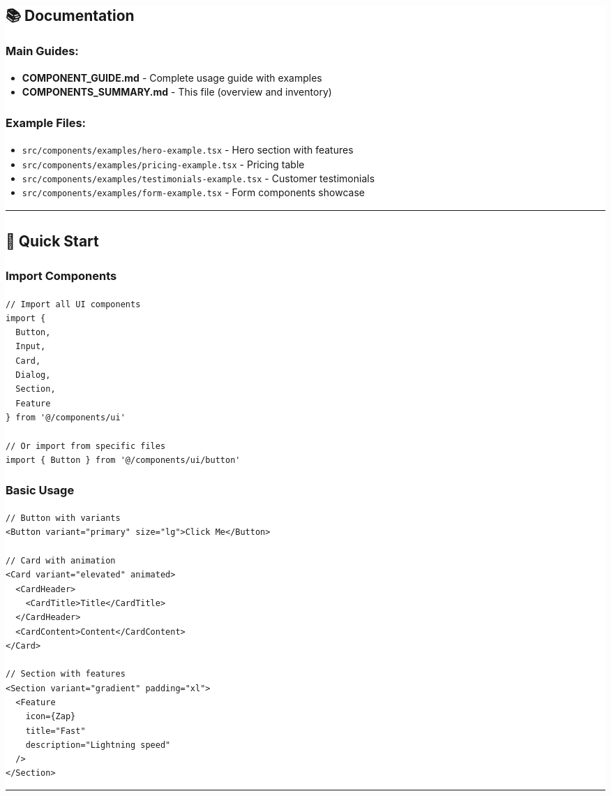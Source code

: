 
## 📚 Documentation

### Main Guides:
- **COMPONENT_GUIDE.md** - Complete usage guide with examples
- **COMPONENTS_SUMMARY.md** - This file (overview and inventory)

### Example Files:
- `src/components/examples/hero-example.tsx` - Hero section with features
- `src/components/examples/pricing-example.tsx` - Pricing table
- `src/components/examples/testimonials-example.tsx` - Customer testimonials
- `src/components/examples/form-example.tsx` - Form components showcase

---

## 🚀 Quick Start

### Import Components

```tsx
// Import all UI components
import { 
  Button, 
  Input, 
  Card, 
  Dialog,
  Section,
  Feature 
} from '@/components/ui'

// Or import from specific files
import { Button } from '@/components/ui/button'
```

### Basic Usage

```tsx
// Button with variants
<Button variant="primary" size="lg">Click Me</Button>

// Card with animation
<Card variant="elevated" animated>
  <CardHeader>
    <CardTitle>Title</CardTitle>
  </CardHeader>
  <CardContent>Content</CardContent>
</Card>

// Section with features
<Section variant="gradient" padding="xl">
  <Feature 
    icon={Zap} 
    title="Fast" 
    description="Lightning speed"
  />
</Section>
```

---